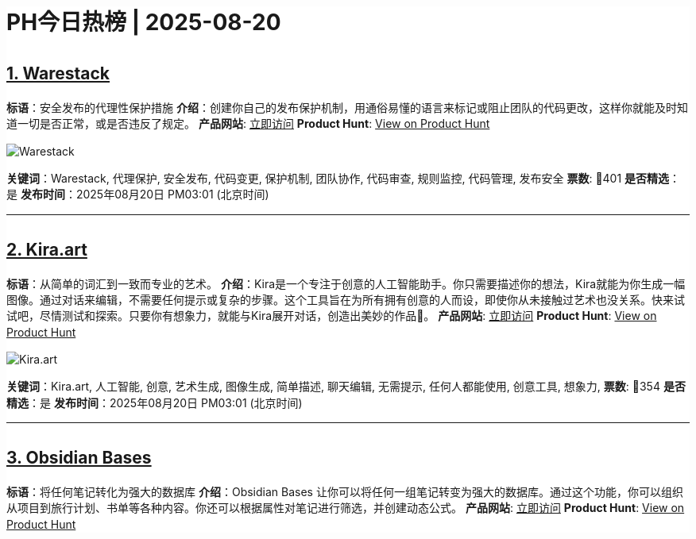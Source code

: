 # PH今日热榜 | 2025-08-20

## [1. Warestack](https://www.producthunt.com/products/warestack?utm_campaign=producthunt-api&utm_medium=api-v2&utm_source=Application%3A+daily+ph+%28ID%3A+133301%29)
**标语**：安全发布的代理性保护措施
**介绍**：创建你自己的发布保护机制，用通俗易懂的语言来标记或阻止团队的代码更改，这样你就能及时知道一切是否正常，或是否违反了规定。
**产品网站**: [立即访问](https://www.producthunt.com/r/3SS454PCATO27R?utm_campaign=producthunt-api&utm_medium=api-v2&utm_source=Application%3A+daily+ph+%28ID%3A+133301%29)
**Product Hunt**: [View on Product Hunt](https://www.producthunt.com/products/warestack?utm_campaign=producthunt-api&utm_medium=api-v2&utm_source=Application%3A+daily+ph+%28ID%3A+133301%29)

![Warestack]()

**关键词**：Warestack, 代理保护, 安全发布, 代码变更, 保护机制, 团队协作, 代码审查, 规则监控, 代码管理, 发布安全
**票数**: 🔺401
**是否精选**：是
**发布时间**：2025年08月20日 PM03:01 (北京时间)

---

## [2. Kira.art](https://www.producthunt.com/products/kira-art?utm_campaign=producthunt-api&utm_medium=api-v2&utm_source=Application%3A+daily+ph+%28ID%3A+133301%29)
**标语**：从简单的词汇到一致而专业的艺术。
**介绍**：Kira是一个专注于创意的人工智能助手。你只需要描述你的想法，Kira就能为你生成一幅图像。通过对话来编辑，不需要任何提示或复杂的步骤。这个工具旨在为所有拥有创意的人而设，即使你从未接触过艺术也没关系。快来试试吧，尽情测试和探索。只要你有想象力，就能与Kira展开对话，创造出美妙的作品💫。
**产品网站**: [立即访问](https://www.producthunt.com/r/CFC5HDZMQDQ4LX?utm_campaign=producthunt-api&utm_medium=api-v2&utm_source=Application%3A+daily+ph+%28ID%3A+133301%29)
**Product Hunt**: [View on Product Hunt](https://www.producthunt.com/products/kira-art?utm_campaign=producthunt-api&utm_medium=api-v2&utm_source=Application%3A+daily+ph+%28ID%3A+133301%29)

![Kira.art]()

**关键词**：Kira.art, 人工智能, 创意, 艺术生成, 图像生成, 简单描述, 聊天编辑, 无需提示, 任何人都能使用, 创意工具, 想象力,
**票数**: 🔺354
**是否精选**：是
**发布时间**：2025年08月20日 PM03:01 (北京时间)

---

## [3. Obsidian Bases](https://www.producthunt.com/products/obsidian?utm_campaign=producthunt-api&utm_medium=api-v2&utm_source=Application%3A+daily+ph+%28ID%3A+133301%29)
**标语**：将任何笔记转化为强大的数据库
**介绍**：Obsidian Bases 让你可以将任何一组笔记转变为强大的数据库。通过这个功能，你可以组织从项目到旅行计划、书单等各种内容。你还可以根据属性对笔记进行筛选，并创建动态公式。
**产品网站**: [立即访问](https://www.producthunt.com/r/7IKJEDAYWK67QX?utm_campaign=producthunt-api&utm_medium=api-v2&utm_source=Application%3A+daily+ph+%28ID%3A+133301%29)
**Product Hunt**: [View on Product Hunt](https://www.producthunt.com/products/obsidian?utm_campaign=producthunt-api&utm_medium=api-v2&utm_source=Application%3A+daily+ph+%28ID%3A+133301%29)
